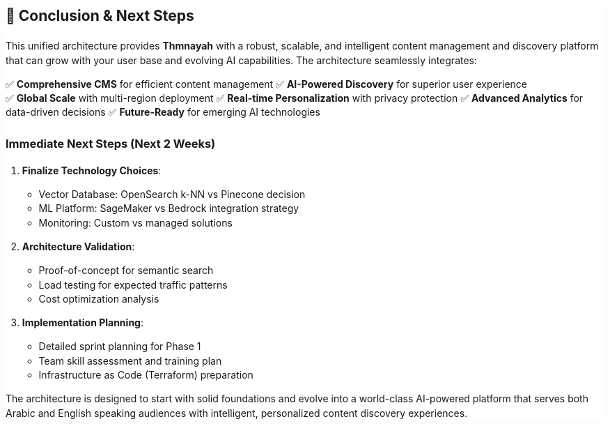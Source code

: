 
## 🎯 Conclusion & Next Steps

This unified architecture provides **Thmnayah** with a robust, scalable, and intelligent content management and discovery platform that can grow with your user base and evolving AI capabilities. The architecture seamlessly integrates:

✅ **Comprehensive CMS** for efficient content management
✅ **AI-Powered Discovery** for superior user experience  
✅ **Global Scale** with multi-region deployment
✅ **Real-time Personalization** with privacy protection
✅ **Advanced Analytics** for data-driven decisions
✅ **Future-Ready** for emerging AI technologies

### **Immediate Next Steps (Next 2 Weeks)**
1. **Finalize Technology Choices**:
   - Vector Database: OpenSearch k-NN vs Pinecone decision
   - ML Platform: SageMaker vs Bedrock integration strategy
   - Monitoring: Custom vs managed solutions

2. **Architecture Validation**:
   - Proof-of-concept for semantic search
   - Load testing for expected traffic patterns
   - Cost optimization analysis

3. **Implementation Planning**:
   - Detailed sprint planning for Phase 1
   - Team skill assessment and training plan
   - Infrastructure as Code (Terraform) preparation

The architecture is designed to start with solid foundations and evolve into a world-class AI-powered platform that serves both Arabic and English speaking audiences with intelligent, personalized content discovery experiences.